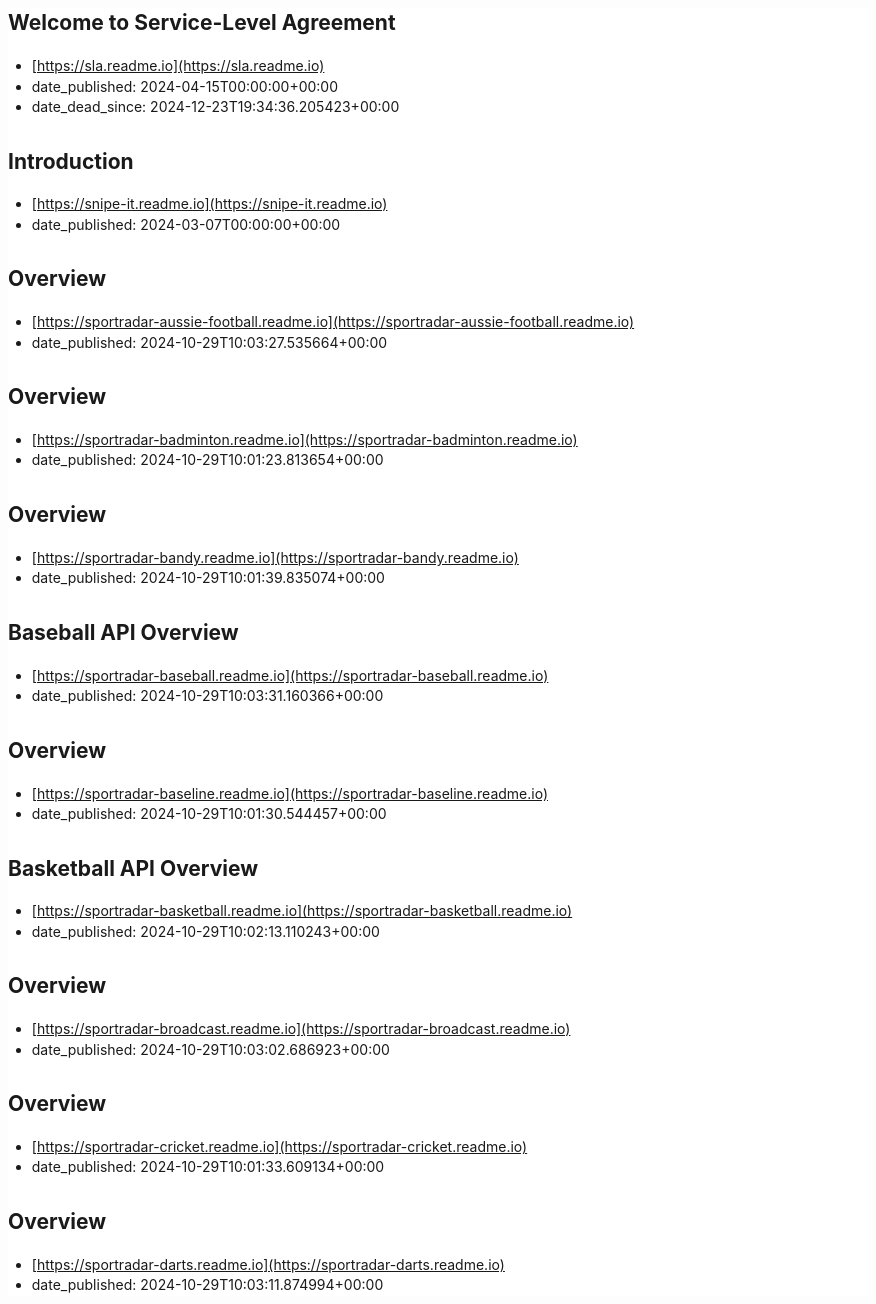  ## Welcome to Service-Level Agreement
 - [https://sla.readme.io](https://sla.readme.io)
 - date_published: 2024-04-15T00:00:00+00:00
 - date_dead_since: 2024-12-23T19:34:36.205423+00:00

 ## Introduction
 - [https://snipe-it.readme.io](https://snipe-it.readme.io)
 - date_published: 2024-03-07T00:00:00+00:00

 ## Overview
 - [https://sportradar-aussie-football.readme.io](https://sportradar-aussie-football.readme.io)
 - date_published: 2024-10-29T10:03:27.535664+00:00

 ## Overview
 - [https://sportradar-badminton.readme.io](https://sportradar-badminton.readme.io)
 - date_published: 2024-10-29T10:01:23.813654+00:00

 ## Overview
 - [https://sportradar-bandy.readme.io](https://sportradar-bandy.readme.io)
 - date_published: 2024-10-29T10:01:39.835074+00:00

 ## Baseball API Overview
 - [https://sportradar-baseball.readme.io](https://sportradar-baseball.readme.io)
 - date_published: 2024-10-29T10:03:31.160366+00:00

 ## Overview
 - [https://sportradar-baseline.readme.io](https://sportradar-baseline.readme.io)
 - date_published: 2024-10-29T10:01:30.544457+00:00

 ## Basketball API Overview
 - [https://sportradar-basketball.readme.io](https://sportradar-basketball.readme.io)
 - date_published: 2024-10-29T10:02:13.110243+00:00

 ## Overview
 - [https://sportradar-broadcast.readme.io](https://sportradar-broadcast.readme.io)
 - date_published: 2024-10-29T10:03:02.686923+00:00

 ## Overview
 - [https://sportradar-cricket.readme.io](https://sportradar-cricket.readme.io)
 - date_published: 2024-10-29T10:01:33.609134+00:00

 ## Overview
 - [https://sportradar-darts.readme.io](https://sportradar-darts.readme.io)
 - date_published: 2024-10-29T10:03:11.874994+00:00
